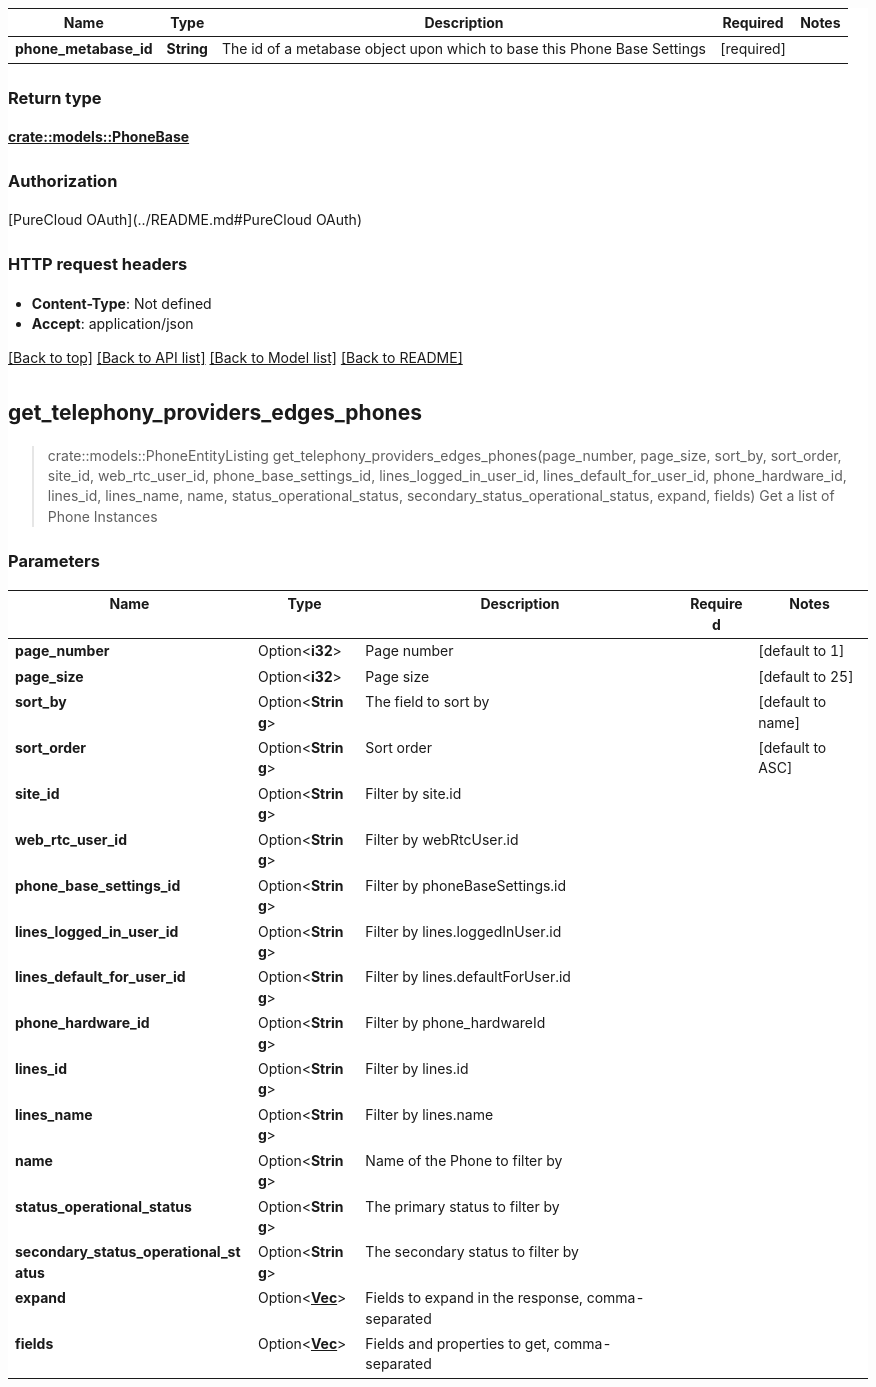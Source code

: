 
Name | Type | Description  | Required | Notes
------------- | ------------- | ------------- | ------------- | -------------
**phone_metabase_id** | **String** | The id of a metabase object upon which to base this Phone Base Settings | [required] |

### Return type

[**crate::models::PhoneBase**](PhoneBase.md)

### Authorization

[PureCloud OAuth](../README.md#PureCloud OAuth)

### HTTP request headers

- **Content-Type**: Not defined
- **Accept**: application/json

[[Back to top]](#) [[Back to API list]](../README.md#documentation-for-api-endpoints) [[Back to Model list]](../README.md#documentation-for-models) [[Back to README]](../README.md)


## get_telephony_providers_edges_phones

> crate::models::PhoneEntityListing get_telephony_providers_edges_phones(page_number, page_size, sort_by, sort_order, site_id, web_rtc_user_id, phone_base_settings_id, lines_logged_in_user_id, lines_default_for_user_id, phone_hardware_id, lines_id, lines_name, name, status_operational_status, secondary_status_operational_status, expand, fields)
Get a list of Phone Instances

### Parameters


Name | Type | Description  | Required | Notes
------------- | ------------- | ------------- | ------------- | -------------
**page_number** | Option<**i32**> | Page number |  |[default to 1]
**page_size** | Option<**i32**> | Page size |  |[default to 25]
**sort_by** | Option<**String**> | The field to sort by |  |[default to name]
**sort_order** | Option<**String**> | Sort order |  |[default to ASC]
**site_id** | Option<**String**> | Filter by site.id |  |
**web_rtc_user_id** | Option<**String**> | Filter by webRtcUser.id |  |
**phone_base_settings_id** | Option<**String**> | Filter by phoneBaseSettings.id |  |
**lines_logged_in_user_id** | Option<**String**> | Filter by lines.loggedInUser.id |  |
**lines_default_for_user_id** | Option<**String**> | Filter by lines.defaultForUser.id |  |
**phone_hardware_id** | Option<**String**> | Filter by phone_hardwareId |  |
**lines_id** | Option<**String**> | Filter by lines.id |  |
**lines_name** | Option<**String**> | Filter by lines.name |  |
**name** | Option<**String**> | Name of the Phone to filter by |  |
**status_operational_status** | Option<**String**> | The primary status to filter by |  |
**secondary_status_operational_status** | Option<**String**> | The secondary status to filter by |  |
**expand** | Option<[**Vec<String>**](String.md)> | Fields to expand in the response, comma-separated |  |
**fields** | Option<[**Vec<String>**](String.md)> | Fields and properties to get, comma-separated |  |
